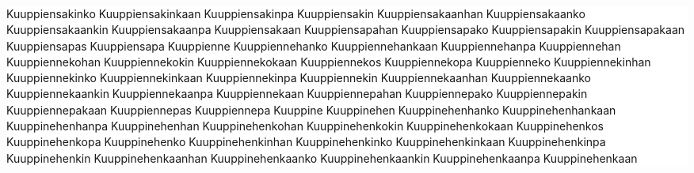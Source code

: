 Kuuppiensakinko
Kuuppiensakinkaan
Kuuppiensakinpa
Kuuppiensakin
Kuuppiensakaanhan
Kuuppiensakaanko
Kuuppiensakaankin
Kuuppiensakaanpa
Kuuppiensakaan
Kuuppiensapahan
Kuuppiensapako
Kuuppiensapakin
Kuuppiensapakaan
Kuuppiensapas
Kuuppiensapa
Kuuppienne
Kuuppiennehanko
Kuuppiennehankaan
Kuuppiennehanpa
Kuuppiennehan
Kuuppiennekohan
Kuuppiennekokin
Kuuppiennekokaan
Kuuppiennekos
Kuuppiennekopa
Kuuppienneko
Kuuppiennekinhan
Kuuppiennekinko
Kuuppiennekinkaan
Kuuppiennekinpa
Kuuppiennekin
Kuuppiennekaanhan
Kuuppiennekaanko
Kuuppiennekaankin
Kuuppiennekaanpa
Kuuppiennekaan
Kuuppiennepahan
Kuuppiennepako
Kuuppiennepakin
Kuuppiennepakaan
Kuuppiennepas
Kuuppiennepa
Kuuppine
Kuuppinehen
Kuuppinehenhanko
Kuuppinehenhankaan
Kuuppinehenhanpa
Kuuppinehenhan
Kuuppinehenkohan
Kuuppinehenkokin
Kuuppinehenkokaan
Kuuppinehenkos
Kuuppinehenkopa
Kuuppinehenko
Kuuppinehenkinhan
Kuuppinehenkinko
Kuuppinehenkinkaan
Kuuppinehenkinpa
Kuuppinehenkin
Kuuppinehenkaanhan
Kuuppinehenkaanko
Kuuppinehenkaankin
Kuuppinehenkaanpa
Kuuppinehenkaan